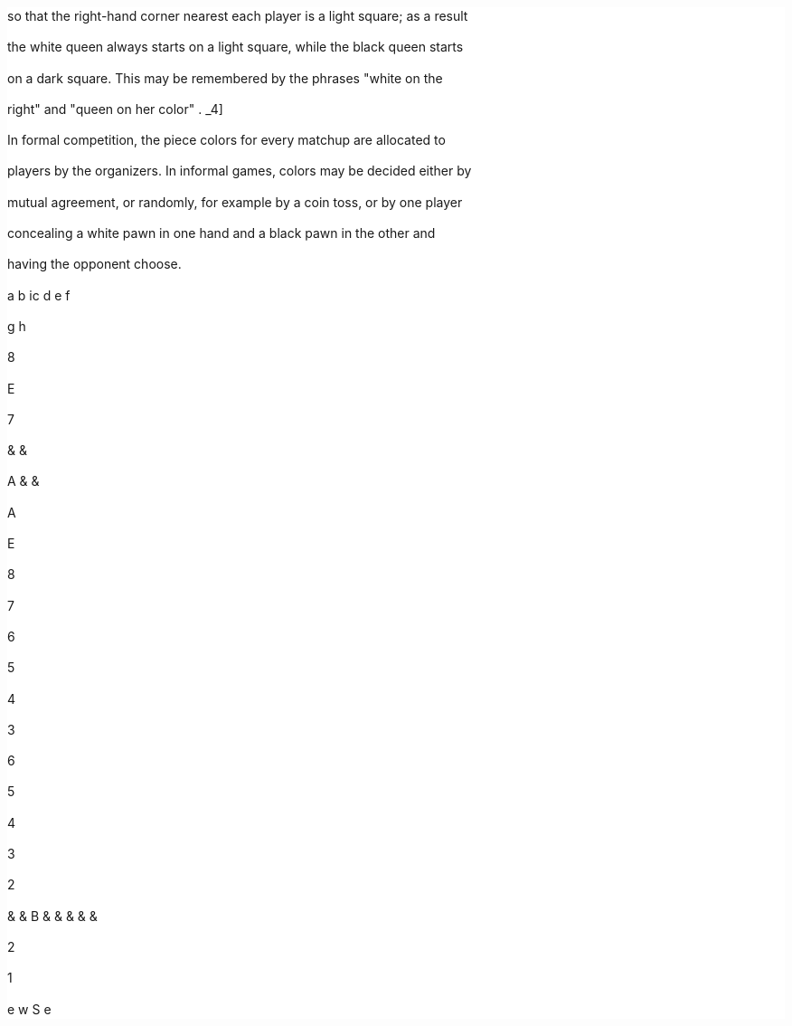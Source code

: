 so that the right-hand corner nearest each player is a light square; as a result 

the white queen always starts on a light square, while the black queen starts 

on a dark square. This may be remembered by the phrases "white on the 

right" and "queen on her color" . \_4] 

In formal competition, the piece colors for every matchup are allocated to 

players by the organizers. In informal games, colors may be decided either by 

mutual agreement, or randomly, for example by a coin toss, or by one player 

concealing a white pawn in one hand and a black pawn in the other and 

having the opponent choose. 

a b ic d e f 

g h 

8 

E 

7 

& & 

A & & 

A 

E 

8 

7 

6 

5 

4 

3 

6 

5 

4 

3 

2 

& & B & & & & & 

2 

1 

e w S e 
